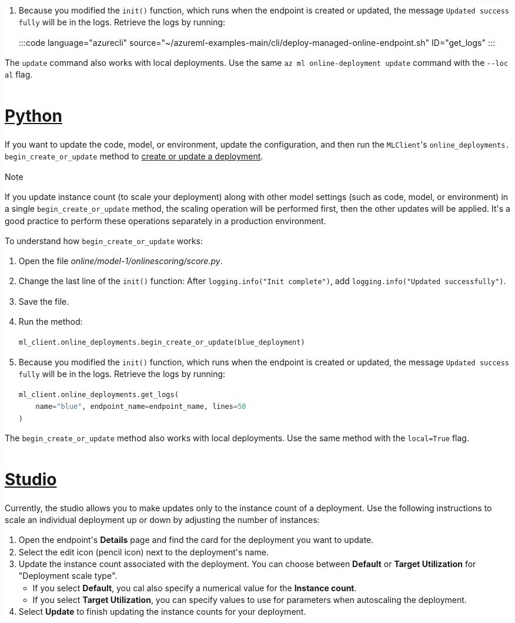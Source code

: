 1. Because you modified the `init()` function, which runs when the endpoint is created or updated, the message `Updated successfully` will be in the logs. Retrieve the logs by running:

    :::code language="azurecli" source="~/azureml-examples-main/cli/deploy-managed-online-endpoint.sh" ID="get_logs" :::

The `update` command also works with local deployments. Use the same `az ml online-deployment update` command with the `--local` flag.

# [Python](#tab/python)

If you want to update the code, model, or environment, update the configuration, and then run the `MLClient`'s `online_deployments.begin_create_or_update` method to [create or update a deployment](/python/api/azure-ai-ml/azure.ai.ml.operations.onlinedeploymentoperations#azure-ai-ml-operations-onlinedeploymentoperations-begin-create-or-update).

> [!NOTE]
> If you update instance count (to scale your deployment) along with other model settings (such as code, model, or environment) in a single `begin_create_or_update` method, the scaling operation will be performed first, then the other updates will be applied. It's a good practice to perform these operations separately in a production environment.

To understand how `begin_create_or_update` works:

1. Open the file *online/model-1/onlinescoring/score.py*.
2. Change the last line of the `init()` function: After `logging.info("Init complete")`, add `logging.info("Updated successfully")`. 
3. Save the file.
4. Run the method:

    ```python
    ml_client.online_deployments.begin_create_or_update(blue_deployment)
    ```

5. Because you modified the `init()` function, which runs when the endpoint is created or updated, the message `Updated successfully` will be in the logs. Retrieve the logs by running:

    ```python
    ml_client.online_deployments.get_logs(
        name="blue", endpoint_name=endpoint_name, lines=50
    )
    ```

The `begin_create_or_update` method also works with local deployments. Use the same method with the `local=True` flag.

# [Studio](#tab/azure-studio)

Currently, the studio allows you to make updates only to the instance count of a deployment. Use the following instructions to scale an individual deployment up or down by adjusting the number of instances:

1. Open the endpoint's **Details** page and find the card for the deployment you want to update.
1. Select the edit icon (pencil icon) next to the deployment's name.
1. Update the instance count associated with the deployment. You can choose between **Default** or **Target Utilization** for "Deployment scale type".
    - If you select **Default**, you cal also specify a numerical value for the **Instance count**.
    - If you select **Target Utilization**, you can specify values to use for parameters when autoscaling the deployment.
1. Select **Update** to finish updating the instance counts for your deployment.
